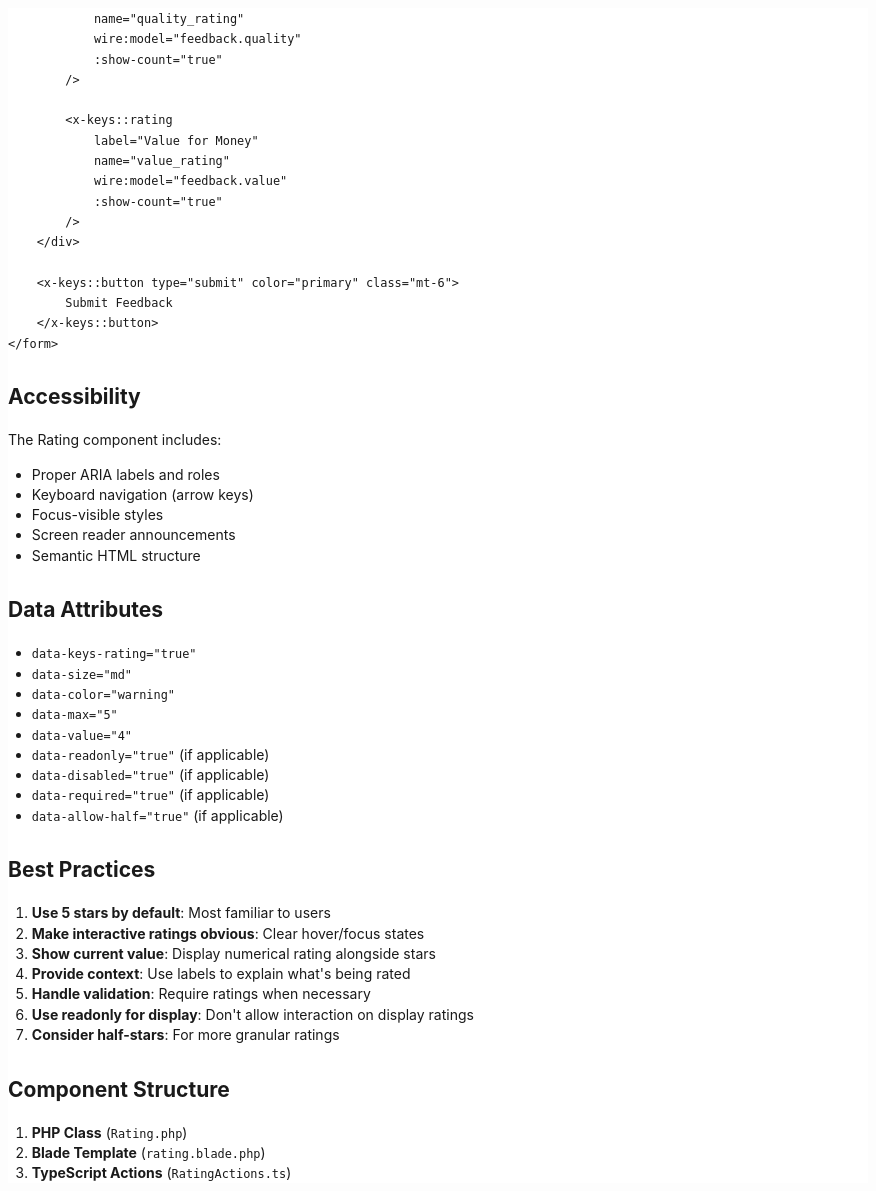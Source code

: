 ```blade
            name="quality_rating"
            wire:model="feedback.quality"
            :show-count="true"
        />

        <x-keys::rating
            label="Value for Money"
            name="value_rating"
            wire:model="feedback.value"
            :show-count="true"
        />
    </div>

    <x-keys::button type="submit" color="primary" class="mt-6">
        Submit Feedback
    </x-keys::button>
</form>
```

## Accessibility

The Rating component includes:

- Proper ARIA labels and roles
- Keyboard navigation (arrow keys)
- Focus-visible styles
- Screen reader announcements
- Semantic HTML structure

## Data Attributes

- `data-keys-rating="true"`
- `data-size="md"`
- `data-color="warning"`
- `data-max="5"`
- `data-value="4"`
- `data-readonly="true"` (if applicable)
- `data-disabled="true"` (if applicable)
- `data-required="true"` (if applicable)
- `data-allow-half="true"` (if applicable)

## Best Practices

1. **Use 5 stars by default**: Most familiar to users
2. **Make interactive ratings obvious**: Clear hover/focus states
3. **Show current value**: Display numerical rating alongside stars
4. **Provide context**: Use labels to explain what's being rated
5. **Handle validation**: Require ratings when necessary
6. **Use readonly for display**: Don't allow interaction on display ratings
7. **Consider half-stars**: For more granular ratings

## Component Structure

1. **PHP Class** (`Rating.php`)
2. **Blade Template** (`rating.blade.php`)
3. **TypeScript Actions** (`RatingActions.ts`)
